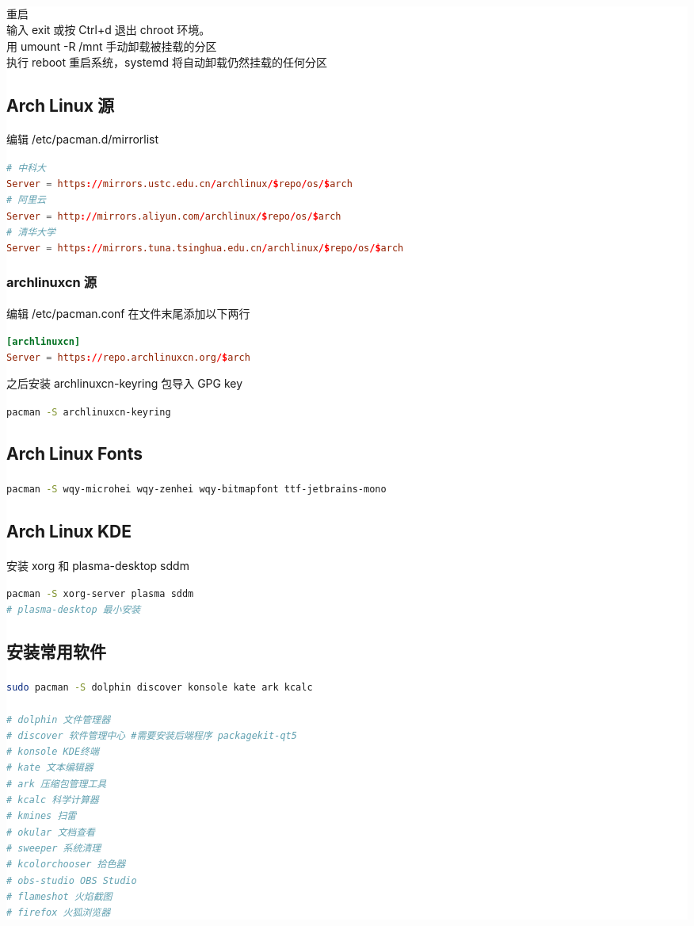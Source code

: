 重启  
输入 exit 或按 Ctrl+d 退出 chroot 环境。  
用 umount -R /mnt 手动卸载被挂载的分区  
执行 reboot 重启系统，systemd 将自动卸载仍然挂载的任何分区

## Arch Linux 源

编辑 /etc/pacman.d/mirrorlist

```conf
# 中科大
Server = https://mirrors.ustc.edu.cn/archlinux/$repo/os/$arch
# 阿里云
Server = http://mirrors.aliyun.com/archlinux/$repo/os/$arch
# 清华大学
Server = https://mirrors.tuna.tsinghua.edu.cn/archlinux/$repo/os/$arch
```

### archlinuxcn 源

编辑 /etc/pacman.conf 在文件末尾添加以下两行

```conf
[archlinuxcn]
Server = https://repo.archlinuxcn.org/$arch
```

之后安装 archlinuxcn-keyring 包导入 GPG key

```bash
pacman -S archlinuxcn-keyring
```

## Arch Linux Fonts

```bash
pacman -S wqy-microhei wqy-zenhei wqy-bitmapfont ttf-jetbrains-mono
```

## Arch Linux KDE

安装 xorg 和 plasma-desktop sddm

```bash
pacman -S xorg-server plasma sddm 
# plasma-desktop 最小安装
```

## 安装常用软件

```bash
sudo pacman -S dolphin discover konsole kate ark kcalc
 
# dolphin 文件管理器
# discover 软件管理中心 #需要安装后端程序 packagekit-qt5
# konsole KDE终端
# kate 文本编辑器
# ark 压缩包管理工具
# kcalc 科学计算器
# kmines 扫雷
# okular 文档查看
# sweeper 系统清理
# kcolorchooser 拾色器
# obs-studio OBS Studio
# flameshot 火焰截图
# firefox 火狐浏览器
```

